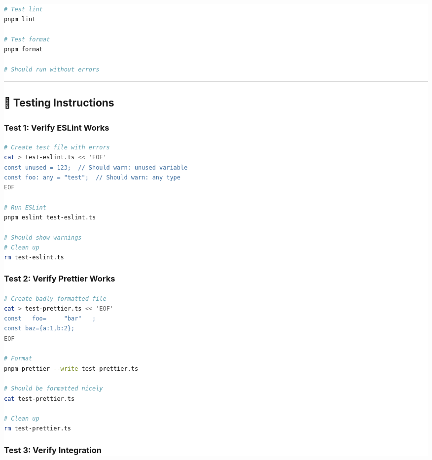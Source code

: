 ```bash
# Test lint
pnpm lint

# Test format
pnpm format

# Should run without errors
```

---

## 🧪 Testing Instructions

### Test 1: Verify ESLint Works

```bash
# Create test file with errors
cat > test-eslint.ts << 'EOF'
const unused = 123;  // Should warn: unused variable
const foo: any = "test";  // Should warn: any type
EOF

# Run ESLint
pnpm eslint test-eslint.ts

# Should show warnings
# Clean up
rm test-eslint.ts
```

### Test 2: Verify Prettier Works

```bash
# Create badly formatted file
cat > test-prettier.ts << 'EOF'
const   foo=     "bar"   ;
const baz={a:1,b:2};
EOF

# Format
pnpm prettier --write test-prettier.ts

# Should be formatted nicely
cat test-prettier.ts

# Clean up
rm test-prettier.ts
```

### Test 3: Verify Integration
